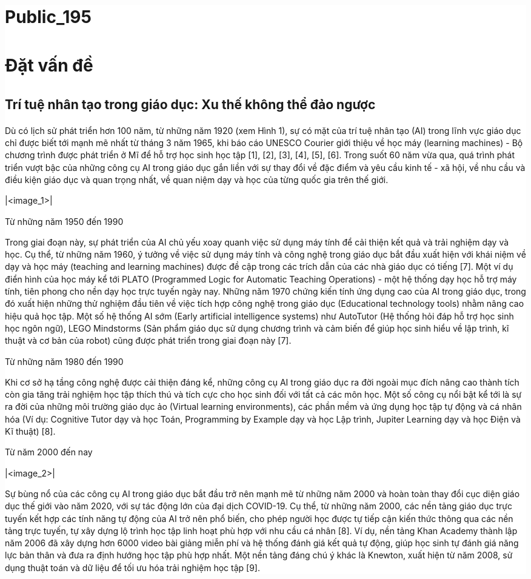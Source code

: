 # Public_195

# Đặt vấn đề

## Trí tuệ nhân tạo trong giáo dục: Xu thế không thể đảo ngược

Dù có lịch sử phát triển hơn 100 năm, từ những năm 1920 (xem Hình 1), sự có mặt của trí tuệ nhân tạo (AI) trong lĩnh vực giáo dục chỉ được biết tới mạnh mẽ nhất từ tháng 3 năm 1965, khi báo cáo UNESCO Courier giới thiệu về học máy (learning machines) - Bộ chương trình được phát triển ở Mĩ để hỗ trợ học sinh học tập [1], [2], [3], [4], [5], [6]. Trong suốt 60 năm vừa qua, quá trình phát triển vượt bậc của những công cụ AI trong giáo dục gắn liền với sự thay đổi về đặc điểm và yêu cầu kinh tế - xã hội, về nhu cầu và điều kiện giáo dục và quan trọng nhất, về quan niệm dạy và học của từng quốc gia trên thế giới.

|<image_1>|

Từ những năm 1950 đến 1990

Trong giai đoạn này, sự phát triển của AI chủ yếu xoay quanh việc sử dụng máy tính để cải thiện kết quả và trải nghiệm dạy và học. Cụ thể, từ những năm 1960, ý tưởng về việc sử dụng máy tính và công nghệ trong giáo dục bắt đầu xuất hiện với khái niệm về dạy và học máy (teaching and learning machines) được đề cập trong các trích dẫn của các nhà giáo dục có tiếng [7]. Một ví dụ điển hình của học máy kể tới PLATO (Programmed Logic for Automatic Teaching Operations) - một hệ thống dạy học hỗ trợ máy tính, tiên phong cho nền dạy học trực tuyến ngày nay. Những năm 1970 chứng kiến tính ứng dụng cao của AI trong giáo dục, trong đó xuất hiện những thử nghiệm đầu tiên về việc tích hợp công nghệ trong giáo dục (Educational technology tools) nhằm nâng cao hiệu quả học tập. Một số hệ thống AI sớm (Early artificial intelligence systems) như AutoTutor (Hệ thống hỏi đáp hỗ trợ học sinh học ngôn ngữ), LEGO Mindstorms (Sản phẩm giáo dục sử dụng chương trình và cảm biến để giúp học sinh hiểu về lập trình, kĩ thuật và cơ bản của robot) cũng được phát triển trong giai đoạn này [7].

Từ những năm 1980 đến 1990

Khi cơ sở hạ tầng công nghệ được cải thiện đáng kể, những công cụ AI trong giáo dục ra đời ngoài mục đích nâng cao thành tích còn gia tăng trải nghiệm học tập thích thú và tích cực cho học sinh đối với tất cả các môn học. Một số công cụ nổi bật kể tới là sự ra đời của những môi trường giáo dục ảo (Virtual learning environments), các phần mềm và ứng dụng học tập tự động và cá nhân hóa (Ví dụ: Cognitive Tutor dạy và học Toán, Programming by Example dạy và học Lập trình, Jupiter Learning dạy và học Điện và Kĩ thuật) [8].

Từ năm 2000 đến nay

|<image_2>|

Sự bùng nổ của các công cụ AI trong giáo dục bắt đầu trở nên mạnh mẽ từ những năm 2000 và hoàn toàn thay đổi cục diện giáo dục thế giới vào năm 2020, với sự tác động lớn của đại dịch COVID-19. Cụ thể, từ những năm 2000, các nền tảng giáo dục trực tuyến kết hợp các tính năng tự động của AI trở nên phổ biến, cho phép người học được tự tiếp cận kiến thức thông qua các nền tảng trực tuyến, tự xây dựng lộ trình học tập linh hoạt phù hợp với nhu cầu cá nhân [8]. Ví dụ, nền tảng Khan Academy thành lập năm 2006 đã xây dựng hơn 6000 video bài giảng miễn phí và hệ thống đánh giá kết quả tự động, giúp học sinh tự đánh giá năng lực bản thân và đưa ra định hướng học tập phù hợp nhất. Một nền tảng đáng chú ý khác là Knewton, xuất hiện từ năm 2008, sử dụng thuật toán và dữ liệu để tối ưu hóa trải nghiệm học tập [9].
